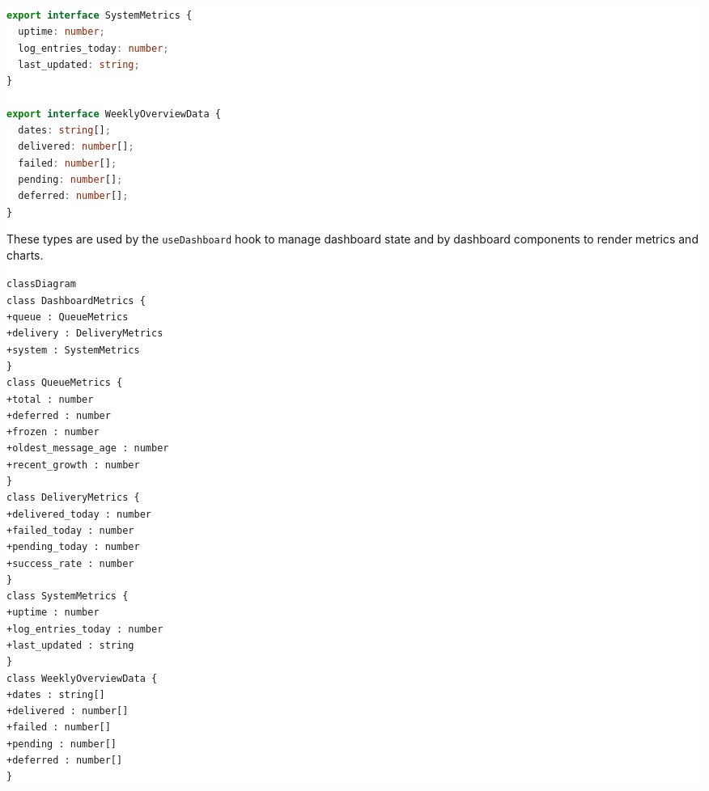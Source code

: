 ```typescript
export interface SystemMetrics {
  uptime: number;
  log_entries_today: number;
  last_updated: string;
}

export interface WeeklyOverviewData {
  dates: string[];
  delivered: number[];
  failed: number[];
  pending: number[];
  deferred: number[];
}
```


These types are used by the `useDashboard` hook to manage dashboard state and by dashboard components to render metrics and charts.


```mermaid
classDiagram
class DashboardMetrics {
+queue : QueueMetrics
+delivery : DeliveryMetrics
+system : SystemMetrics
}
class QueueMetrics {
+total : number
+deferred : number
+frozen : number
+oldest_message_age : number
+recent_growth : number
}
class DeliveryMetrics {
+delivered_today : number
+failed_today : number
+pending_today : number
+success_rate : number
}
class SystemMetrics {
+uptime : number
+log_entries_today : number
+last_updated : string
}
class WeeklyOverviewData {
+dates : string[]
+delivered : number[]
+failed : number[]
+pending : number[]
+deferred : number[]
}
```
